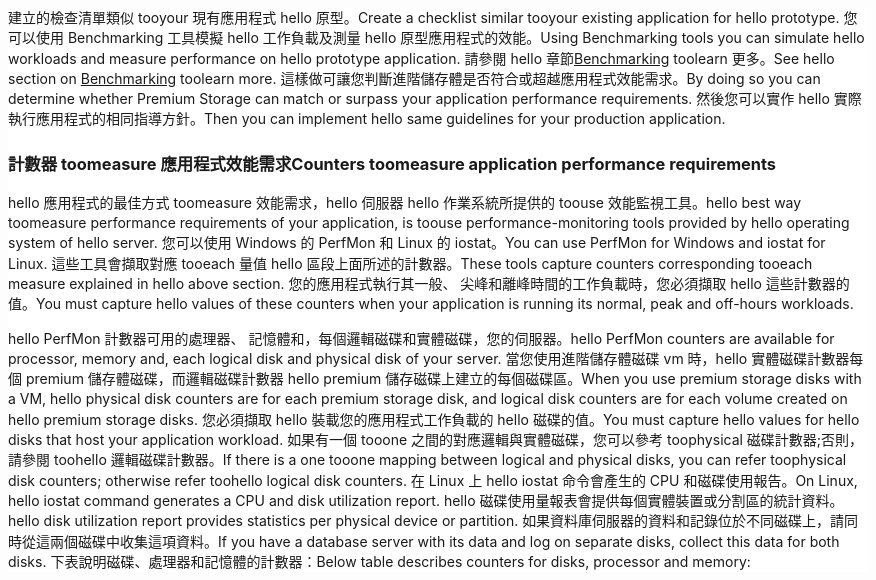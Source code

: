 <span data-ttu-id="ffeb7-212">建立的檢查清單類似 tooyour 現有應用程式 hello 原型。</span><span class="sxs-lookup"><span data-stu-id="ffeb7-212">Create a checklist similar tooyour existing application for hello prototype.</span></span> <span data-ttu-id="ffeb7-213">您可以使用 Benchmarking 工具模擬 hello 工作負載及測量 hello 原型應用程式的效能。</span><span class="sxs-lookup"><span data-stu-id="ffeb7-213">Using Benchmarking tools you can simulate hello workloads and measure performance on hello prototype application.</span></span> <span data-ttu-id="ffeb7-214">請參閱 hello 章節[Benchmarking](#benchmarking) toolearn 更多。</span><span class="sxs-lookup"><span data-stu-id="ffeb7-214">See hello section on [Benchmarking](#benchmarking) toolearn more.</span></span> <span data-ttu-id="ffeb7-215">這樣做可讓您判斷進階儲存體是否符合或超越應用程式效能需求。</span><span class="sxs-lookup"><span data-stu-id="ffeb7-215">By doing so you can determine whether Premium Storage can match or surpass your application performance requirements.</span></span> <span data-ttu-id="ffeb7-216">然後您可以實作 hello 實際執行應用程式的相同指導方針。</span><span class="sxs-lookup"><span data-stu-id="ffeb7-216">Then you can implement hello same guidelines for your production application.</span></span>

### <a name="counters-toomeasure-application-performance-requirements"></a><span data-ttu-id="ffeb7-217">計數器 toomeasure 應用程式效能需求</span><span class="sxs-lookup"><span data-stu-id="ffeb7-217">Counters toomeasure application performance requirements</span></span>
<span data-ttu-id="ffeb7-218">hello 應用程式的最佳方式 toomeasure 效能需求，hello 伺服器 hello 作業系統所提供的 toouse 效能監視工具。</span><span class="sxs-lookup"><span data-stu-id="ffeb7-218">hello best way toomeasure performance requirements of your application, is toouse performance-monitoring tools provided by hello operating system of hello server.</span></span> <span data-ttu-id="ffeb7-219">您可以使用 Windows 的 PerfMon 和 Linux 的 iostat。</span><span class="sxs-lookup"><span data-stu-id="ffeb7-219">You can use PerfMon for Windows and iostat for Linux.</span></span> <span data-ttu-id="ffeb7-220">這些工具會擷取對應 tooeach 量值 hello 區段上面所述的計數器。</span><span class="sxs-lookup"><span data-stu-id="ffeb7-220">These tools capture counters corresponding tooeach measure explained in hello above section.</span></span> <span data-ttu-id="ffeb7-221">您的應用程式執行其一般、 尖峰和離峰時間的工作負載時，您必須擷取 hello 這些計數器的值。</span><span class="sxs-lookup"><span data-stu-id="ffeb7-221">You must capture hello values of these counters when your application is running its normal, peak and off-hours workloads.</span></span>

<span data-ttu-id="ffeb7-222">hello PerfMon 計數器可用的處理器、 記憶體和，每個邏輯磁碟和實體磁碟，您的伺服器。</span><span class="sxs-lookup"><span data-stu-id="ffeb7-222">hello PerfMon counters are available for processor, memory and, each logical disk and physical disk of your server.</span></span> <span data-ttu-id="ffeb7-223">當您使用進階儲存體磁碟 vm 時，hello 實體磁碟計數器每個 premium 儲存體磁碟，而邏輯磁碟計數器 hello premium 儲存磁碟上建立的每個磁碟區。</span><span class="sxs-lookup"><span data-stu-id="ffeb7-223">When you use premium storage disks with a VM, hello physical disk counters are for each premium storage disk, and logical disk counters are for each volume created on hello premium storage disks.</span></span> <span data-ttu-id="ffeb7-224">您必須擷取 hello 裝載您的應用程式工作負載的 hello 磁碟的值。</span><span class="sxs-lookup"><span data-stu-id="ffeb7-224">You must capture hello values for hello disks that host your application workload.</span></span> <span data-ttu-id="ffeb7-225">如果有一個 tooone 之間的對應邏輯與實體磁碟，您可以參考 toophysical 磁碟計數器;否則，請參閱 toohello 邏輯磁碟計數器。</span><span class="sxs-lookup"><span data-stu-id="ffeb7-225">If there is a one tooone mapping between logical and physical disks, you can refer toophysical disk counters; otherwise refer toohello logical disk counters.</span></span> <span data-ttu-id="ffeb7-226">在 Linux 上 hello iostat 命令會產生的 CPU 和磁碟使用報告。</span><span class="sxs-lookup"><span data-stu-id="ffeb7-226">On Linux, hello iostat command generates a CPU and disk utilization report.</span></span> <span data-ttu-id="ffeb7-227">hello 磁碟使用量報表會提供每個實體裝置或分割區的統計資料。</span><span class="sxs-lookup"><span data-stu-id="ffeb7-227">hello disk utilization report provides statistics per physical device or partition.</span></span> <span data-ttu-id="ffeb7-228">如果資料庫伺服器的資料和記錄位於不同磁碟上，請同時從這兩個磁碟中收集這項資料。</span><span class="sxs-lookup"><span data-stu-id="ffeb7-228">If you have a database server with its data and log on separate disks, collect this data for both disks.</span></span> <span data-ttu-id="ffeb7-229">下表說明磁碟、處理器和記憶體的計數器：</span><span class="sxs-lookup"><span data-stu-id="ffeb7-229">Below table describes counters for disks, processor and memory:</span></span>
